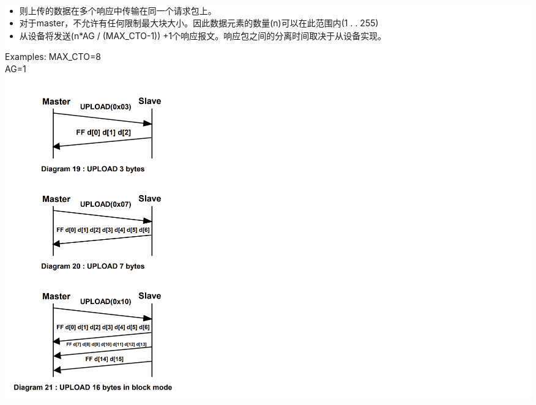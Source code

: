 - 则上传的数据在多个响应中传输在同一个请求包上。
- 对于master，不允许有任何限制最大块大小。因此数据元素的数量(n)可以在此范围内(1 . . 255)
- 从设备将发送(n*AG / (MAX_CTO-1)) +1个响应报文。响应包之间的分离时间取决于从设备实现。

Examples: 
MAX_CTO=8   
AG=1 

<img src="5.XCP指令详解/UPLOAD_Examples.png" alt="UPLOAD_Examples" style="zoom:50%;" />
